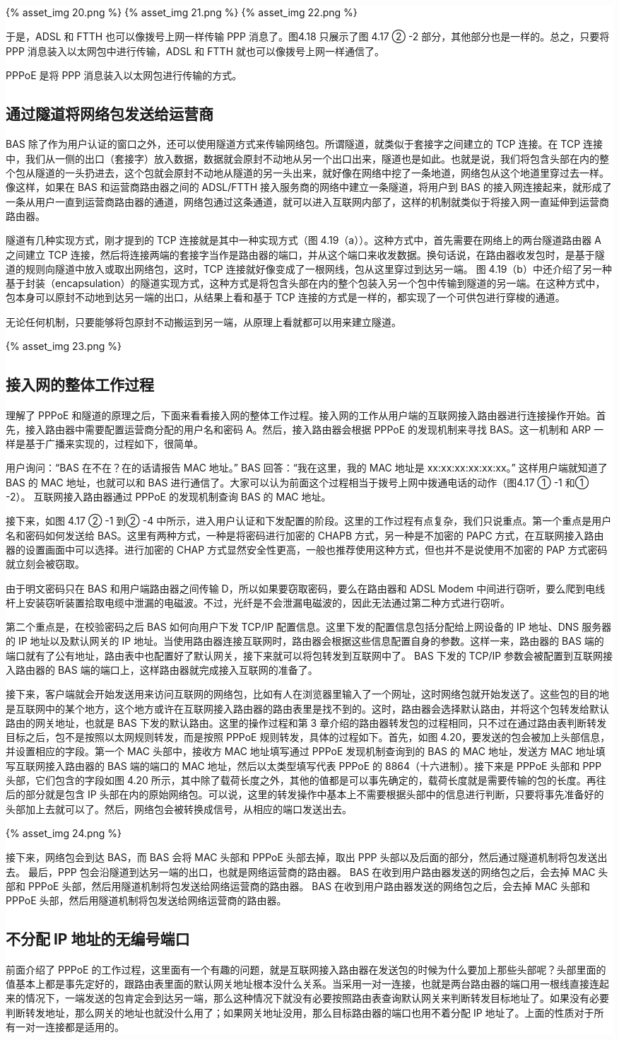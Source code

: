 {% asset_img 20.png %}
{% asset_img 21.png %}
{% asset_img 22.png %}

于是，ADSL 和 FTTH 也可以像拨号上网一样传输 PPP 消息了。图4.18 只展示了图 4.17 ② -2 部分，其他部分也是一样的。总之，只要将 PPP 消息装入以太网包中进行传输，ADSL 和 FTTH 就也可以像拨号上网一样通信了。

PPPoE 是将 PPP 消息装入以太网包进行传输的方式。
## 通过隧道将网络包发送给运营商
BAS 除了作为用户认证的窗口之外，还可以使用隧道方式来传输网络包。所谓隧道，就类似于套接字之间建立的 TCP 连接。在 TCP 连接中，我们从一侧的出口（套接字）放入数据，数据就会原封不动地从另一个出口出来，隧道也是如此。也就是说，我们将包含头部在内的整个包从隧道的一头扔进去，这个包就会原封不动地从隧道的另一头出来，就好像在网络中挖了一条地道，网络包从这个地道里穿过去一样。
像这样，如果在 BAS 和运营商路由器之间的 ADSL/FTTH 接入服务商的网络中建立一条隧道，将用户到 BAS 的接入网连接起来，就形成了一条从用户一直到运营商路由器的通道，网络包通过这条通道，就可以进入互联网内部了，这样的机制就类似于将接入网一直延伸到运营商路由器。

隧道有几种实现方式，刚才提到的 TCP 连接就是其中一种实现方式（图 4.19（a））。这种方式中，首先需要在网络上的两台隧道路由器 A 之间建立 TCP 连接，然后将连接两端的套接字当作是路由器的端口，并从这个端口来收发数据。换句话说，在路由器收发包时，是基于隧道的规则向隧道中放入或取出网络包，这时，TCP 连接就好像变成了一根网线，包从这里穿过到达另一端。 图 4.19（b）中还介绍了另一种基于封装（encapsulation）的隧道实现方式，这种方式是将包含头部在内的整个包装入另一个包中传输到隧道的另一端。在这种方式中，包本身可以原封不动地到达另一端的出口，从结果上看和基于 TCP 连接的方式是一样的，都实现了一个可供包进行穿梭的通道。

无论任何机制，只要能够将包原封不动搬运到另一端，从原理上看就都可以用来建立隧道。

{% asset_img 23.png %}
## 接入网的整体工作过程
理解了 PPPoE 和隧道的原理之后，下面来看看接入网的整体工作过程。接入网的工作从用户端的互联网接入路由器进行连接操作开始。首先，接入路由器中需要配置运营商分配的用户名和密码 A。然后，接入路由器会根据 PPPoE 的发现机制来寻找 BAS。这一机制和 ARP 一样是基于广播来实现的，过程如下，很简单。

用户询问：“BAS 在不在？在的话请报告 MAC 地址。”
BAS 回答：“我在这里，我的 MAC 地址是 xx:xx:xx:xx:xx:xx。”
这样用户端就知道了 BAS 的 MAC 地址，也就可以和 BAS 进行通信了。大家可以认为前面这个过程相当于拨号上网中拨通电话的动作（图4.17 ① -1 和① -2）。
互联网接入路由器通过 PPPoE 的发现机制查询 BAS 的 MAC 地址。

接下来，如图 4.17 ② -1 到② -4 中所示，进入用户认证和下发配置的阶段。这里的工作过程有点复杂，我们只说重点。第一个重点是用户名和密码如何发送给 BAS。这里有两种方式，一种是将密码进行加密的 CHAPB 方式，另一种是不加密的 PAPC 方式，在互联网接入路由器的设置画面中可以选择。进行加密的 CHAP 方式显然安全性更高，一般也推荐使用这种方式，但也并不是说使用不加密的 PAP 方式密码就立刻会被窃取。

由于明文密码只在 BAS 和用户端路由器之间传输 D，所以如果要窃取密码，要么在路由器和 ADSL Modem 中间进行窃听，要么爬到电线杆上安装窃听装置拾取电缆中泄漏的电磁波。不过，光纤是不会泄漏电磁波的，因此无法通过第二种方式进行窃听。

第二个重点是，在校验密码之后 BAS 如何向用户下发 TCP/IP 配置信息。这里下发的配置信息包括分配给上网设备的 IP 地址、DNS 服务器的 IP 地址以及默认网关的 IP 地址。当使用路由器连接互联网时，路由器会根据这些信息配置自身的参数。这样一来，路由器的 BAS 端的端口就有了公有地址，路由表中也配置好了默认网关，接下来就可以将包转发到互联网中了。
BAS 下发的 TCP/IP 参数会被配置到互联网接入路由器的 BAS 端的端口上，这样路由器就完成接入互联网的准备了。

接下来，客户端就会开始发送用来访问互联网的网络包，比如有人在浏览器里输入了一个网址，这时网络包就开始发送了。这些包的目的地是互联网中的某个地方，这个地方或许在互联网接入路由器的路由表里是找不到的。这时，路由器会选择默认路由，并将这个包转发给默认路由的网关地址，也就是 BAS 下发的默认路由。这里的操作过程和第 3 章介绍的路由器转发包的过程相同，只不过在通过路由表判断转发目标之后，包不是按照以太网规则转发，而是按照 PPPoE 规则转发，具体的过程如下。首先，如图 4.20，要发送的包会被加上头部信息，并设置相应的字段。第一个 MAC 头部中，接收方 MAC 地址填写通过 PPPoE 发现机制查询到的 BAS 的 MAC 地址，发送方 MAC 地址填写互联网接入路由器的 BAS 端的端口的 MAC 地址，然后以太类型填写代表 PPPoE 的 8864（十六进制）。接下来是 PPPoE 头部和 PPP 头部，它们包含的字段如图 4.20 所示，其中除了载荷长度之外，其他的值都是可以事先确定的，载荷长度就是需要传输的包的长度。再往后的部分就是包含 IP 头部在内的原始网络包。可以说，这里的转发操作中基本上不需要根据头部中的信息进行判断，只要将事先准备好的头部加上去就可以了。然后，网络包会被转换成信号，从相应的端口发送出去。

{% asset_img 24.png %}

接下来，网络包会到达 BAS，而 BAS 会将 MAC 头部和 PPPoE 头部去掉，取出 PPP 头部以及后面的部分，然后通过隧道机制将包发送出去。
最后，PPP 包会沿隧道到达另一端的出口，也就是网络运营商的路由器。
BAS 在收到用户路由器发送的网络包之后，会去掉 MAC 头部和 PPPoE 头部，然后用隧道机制将包发送给网络运营商的路由器。
BAS 在收到用户路由器发送的网络包之后，会去掉 MAC 头部和 PPPoE 头部，然后用隧道机制将包发送给网络运营商的路由器。
## 不分配 IP 地址的无编号端口
前面介绍了 PPPoE 的工作过程，这里面有一个有趣的问题，就是互联网接入路由器在发送包的时候为什么要加上那些头部呢？头部里面的值基本上都是事先定好的，跟路由表里面的默认网关地址根本没什么关系。当采用一对一连接，也就是两台路由器的端口用一根线直接连起来的情况下，一端发送的包肯定会到达另一端，那么这种情况下就没有必要按照路由表查询默认网关来判断转发目标地址了。如果没有必要判断转发地址，那么网关的地址也就没什么用了；如果网关地址没用，那么目标路由器的端口也用不着分配 IP 地址了。上面的性质对于所有一对一连接都是适用的。

